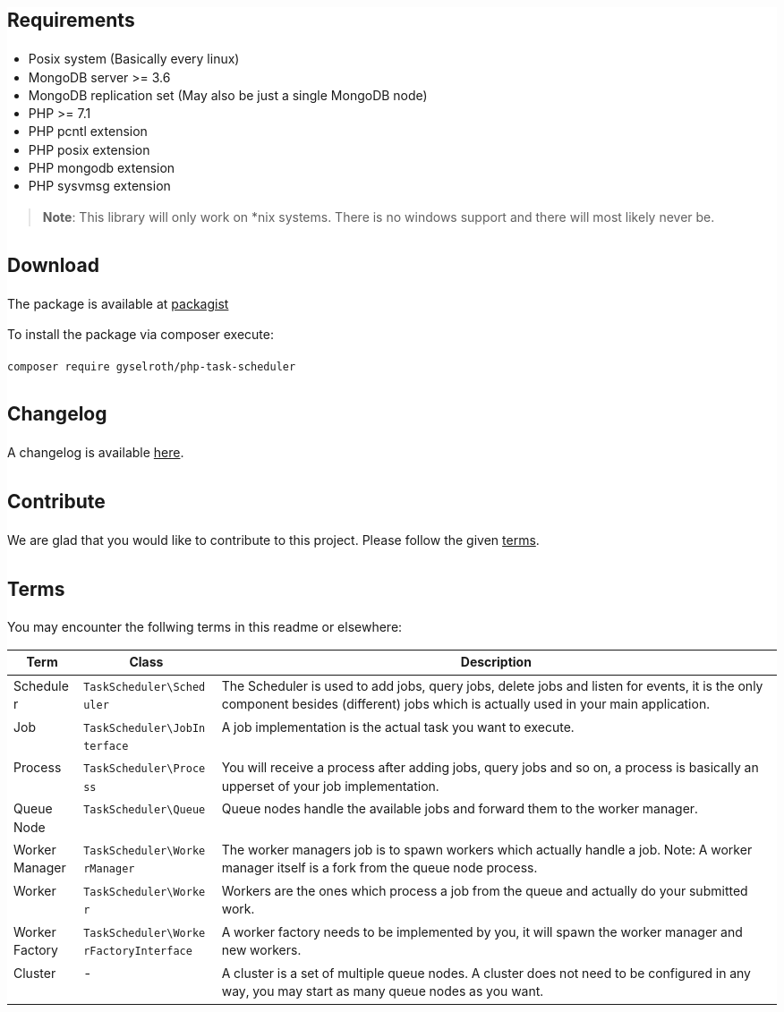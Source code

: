 ## Requirements
* Posix system (Basically every linux)
* MongoDB server >= 3.6
* MongoDB replication set (May also be just a single MongoDB node)
* PHP >= 7.1
* PHP pcntl extension
* PHP posix extension
* PHP mongodb extension
* PHP sysvmsg extension

>**Note**: This library will only work on \*nix systems. There is no windows support and there will most likely never be.


## Download
The package is available at [packagist](https://packagist.org/packages/gyselroth/php-task-scheduler)

To install the package via composer execute:
```
composer require gyselroth/php-task-scheduler
```

## Changelog
A changelog is available [here](https://github.com/gyselroth/php-task-scheduler/blob/master/CHANGELOG.md).

## Contribute
We are glad that you would like to contribute to this project. Please follow the given [terms](https://github.com/gyselroth/php-task-scheduler/blob/master/CONTRIBUTING.md).

## Terms
You may encounter the follwing terms in this readme or elsewhere:

| Term | Class | Description |
| ------------------- | ------------------ | --- |
| Scheduler | `TaskScheduler\Scheduler` | The Scheduler is used to add jobs, query jobs, delete jobs and listen for events, it is the only component besides (different) jobs which is actually used in your main application.  |
| Job | `TaskScheduler\JobInterface`  | A job implementation is the actual task you want to execute. |
| Process | `TaskScheduler\Process` | You will receive a process after adding jobs, query jobs and so on, a process is basically an upperset of your job implementation. |
| Queue Node | `TaskScheduler\Queue` | Queue nodes handle the available jobs and forward them to the worker manager. |
| Worker Manager | `TaskScheduler\WorkerManager` | The worker managers job is to spawn workers which actually handle a job. Note: A worker manager itself is a fork from the queue node process.
| Worker | `TaskScheduler\Worker` | Workers are the ones which process a job from the queue and actually do your submitted work. |
| Worker Factory | `TaskScheduler\WorkerFactoryInterface` | A worker factory needs to be implemented by you, it will spawn the worker manager and new workers. |
| Cluster | - | A cluster is a set of multiple queue nodes. A cluster does not need to be configured in any way, you may start as many queue nodes as you want. |
